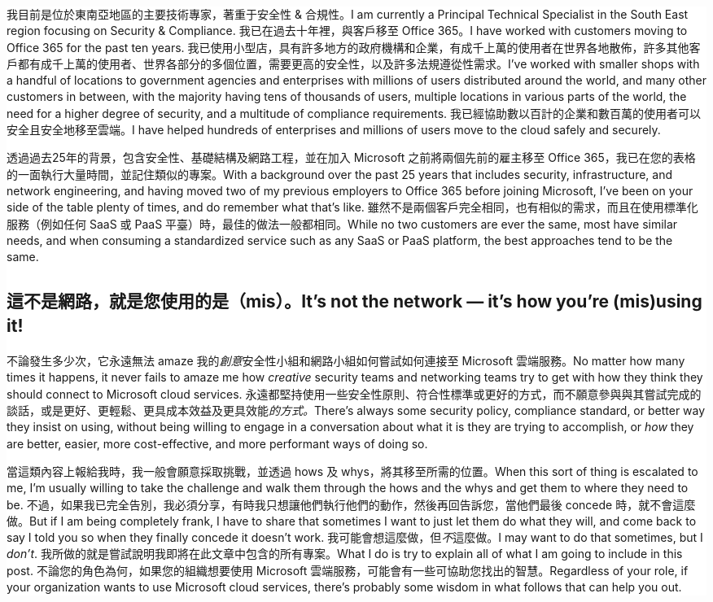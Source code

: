 <span data-ttu-id="82681-107">我目前是位於東南亞地區的主要技術專家，著重于安全性 & 合規性。</span><span class="sxs-lookup"><span data-stu-id="82681-107">I am currently a Principal Technical Specialist in the South East region focusing on Security & Compliance.</span></span> <span data-ttu-id="82681-108">我已在過去十年裡，與客戶移至 Office 365。</span><span class="sxs-lookup"><span data-stu-id="82681-108">I have worked with customers moving to Office 365 for the past ten years.</span></span> <span data-ttu-id="82681-109">我已使用小型店，具有許多地方的政府機構和企業，有成千上萬的使用者在世界各地散佈，許多其他客戶都有成千上萬的使用者、世界各部分的多個位置，需要更高的安全性，以及許多法規遵從性需求。</span><span class="sxs-lookup"><span data-stu-id="82681-109">I’ve worked with smaller shops with a handful of locations to government agencies and enterprises with millions of users distributed around the world, and many other customers in between, with the majority having tens of thousands of users, multiple locations in various parts of the world, the need for a higher degree of security, and a multitude of compliance requirements.</span></span> <span data-ttu-id="82681-110">我已經協助數以百計的企業和數百萬的使用者可以安全且安全地移至雲端。</span><span class="sxs-lookup"><span data-stu-id="82681-110">I have helped hundreds of enterprises and millions of users move to the cloud safely and securely.</span></span>

<span data-ttu-id="82681-111">透過過去25年的背景，包含安全性、基礎結構及網路工程，並在加入 Microsoft 之前將兩個先前的雇主移至 Office 365，我已在您的表格的一面執行大量時間，並記住類似的專案。</span><span class="sxs-lookup"><span data-stu-id="82681-111">With a background over the past 25 years that includes security, infrastructure, and network engineering, and having moved two of my previous employers to Office 365 before joining Microsoft, I’ve been on your side of the table plenty of times, and do remember what that’s like.</span></span> <span data-ttu-id="82681-112">雖然不是兩個客戶完全相同，也有相似的需求，而且在使用標準化服務（例如任何 SaaS 或 PaaS 平臺）時，最佳的做法一般都相同。</span><span class="sxs-lookup"><span data-stu-id="82681-112">While no two customers are ever the same, most have similar needs, and when consuming a standardized service such as any SaaS or PaaS platform, the best approaches tend to be the same.</span></span>



## <a name="its-not-the-network--its-how-youre-misusing-it"></a><span data-ttu-id="82681-113">這不是網路，就是您使用的是（mis）。</span><span class="sxs-lookup"><span data-stu-id="82681-113">It’s not the network — it’s how you’re (mis)using it!</span></span>

<span data-ttu-id="82681-114">不論發生多少次，它永遠無法 amaze 我的*創意*安全性小組和網路小組如何嘗試如何連接至 Microsoft 雲端服務。</span><span class="sxs-lookup"><span data-stu-id="82681-114">No matter how many times it happens, it never fails to amaze me how *creative* security teams and networking teams try to get with how they think they should connect to Microsoft cloud services.</span></span> <span data-ttu-id="82681-115">永遠都堅持使用一些安全性原則、符合性標準或更好的方式，而不願意參與與其嘗試完成的談話，或是更好、更輕鬆、更具成本效益及更具效能*的方式。*</span><span class="sxs-lookup"><span data-stu-id="82681-115">There’s always some security policy, compliance standard, or better way they insist on using, without being willing to engage in a conversation about what it is they are trying to accomplish, or *how* they are better, easier, more cost-effective, and more performant ways of doing so.</span></span> 

<span data-ttu-id="82681-116">當這類內容上報給我時，我一般會願意採取挑戰，並透過 hows 及 whys，將其移至所需的位置。</span><span class="sxs-lookup"><span data-stu-id="82681-116">When this sort of thing is escalated to me, I’m usually willing to take the challenge and walk them through the hows and the whys and get them to where they need to be.</span></span> <span data-ttu-id="82681-117">不過，如果我已完全告別，我必須分享，有時我只想讓他們執行他們的動作，然後再回告訴您，當他們最後 concede 時，就不會這麼做。</span><span class="sxs-lookup"><span data-stu-id="82681-117">But if I am being completely frank, I have to share that sometimes I want to just let them do what they will, and come back to say I told you so when they finally concede it doesn’t work.</span></span> <span data-ttu-id="82681-118">我可能會想這麼做，但*不*這麼做。</span><span class="sxs-lookup"><span data-stu-id="82681-118">I may want to do that sometimes, but I *don’t*.</span></span> <span data-ttu-id="82681-119">我所做的就是嘗試說明我即將在此文章中包含的所有專案。</span><span class="sxs-lookup"><span data-stu-id="82681-119">What I do is try to explain all of what I am going to include in this post.</span></span> <span data-ttu-id="82681-120">不論您的角色為何，如果您的組織想要使用 Microsoft 雲端服務，可能會有一些可協助您找出的智慧。</span><span class="sxs-lookup"><span data-stu-id="82681-120">Regardless of your role, if your organization wants to use Microsoft cloud services, there’s probably some wisdom in what follows that can help you out.</span></span>
